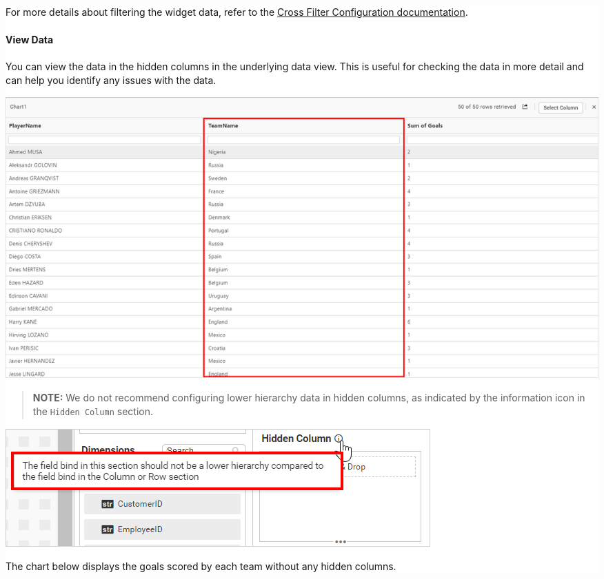 For more details about filtering the widget data, refer to the [Cross Filter Configuration documentation](/working-with-dashboards/configuring-cross-filters/).

#### View Data

You can view the data in the hidden columns in the underlying data view. This is useful for checking the data in more detail and can help you identify any issues with the data.

![View data](/static/assets/visualizing-data/visualization-widgets/images/bar-chart/viewdata.png)

> **NOTE:** We do not recommend configuring lower hierarchy data in hidden columns, as indicated by the information icon in the `Hidden Column` section.

![Hidden Column ](/static/assets/visualizing-data/visualization-widgets/images/bar-chart/info-icon.png)

The chart below displays the goals scored by each team without any hidden columns.
